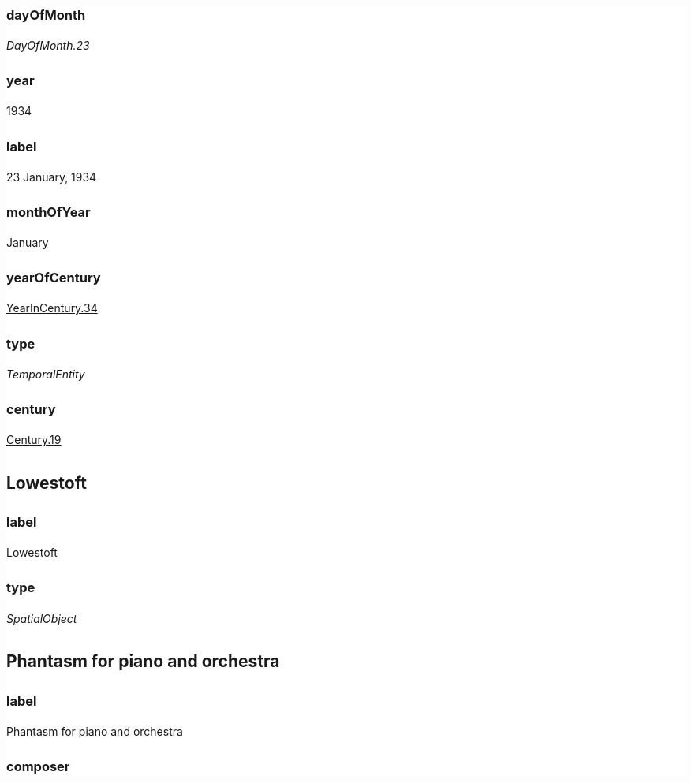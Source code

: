 ### dayOfMonth


*DayOfMonth.23*

### year


1934

### label


23 January, 1934

### monthOfYear


[January](#January)

### yearOfCentury


[YearInCentury.34](#YearInCentury.34)

### type


*TemporalEntity*

### century


[Century.19](#Century.19)

## Lowestoft

### label


Lowestoft

### type


*SpatialObject*

## Phantasm for piano and orchestra

### label


Phantasm for piano and orchestra

### composer
